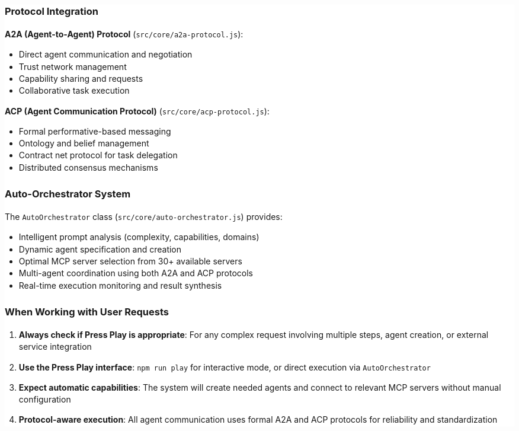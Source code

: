 ### Protocol Integration

**A2A (Agent-to-Agent) Protocol** (`src/core/a2a-protocol.js`):
- Direct agent communication and negotiation
- Trust network management
- Capability sharing and requests
- Collaborative task execution

**ACP (Agent Communication Protocol)** (`src/core/acp-protocol.js`):
- Formal performative-based messaging
- Ontology and belief management
- Contract net protocol for task delegation
- Distributed consensus mechanisms

### Auto-Orchestrator System

The `AutoOrchestrator` class (`src/core/auto-orchestrator.js`) provides:
- Intelligent prompt analysis (complexity, capabilities, domains)
- Dynamic agent specification and creation
- Optimal MCP server selection from 30+ available servers
- Multi-agent coordination using both A2A and ACP protocols
- Real-time execution monitoring and result synthesis

### When Working with User Requests

1. **Always check if Press Play is appropriate**: For any complex request involving multiple steps, agent creation, or external service integration

2. **Use the Press Play interface**: `npm run play` for interactive mode, or direct execution via `AutoOrchestrator`

3. **Expect automatic capabilities**: The system will create needed agents and connect to relevant MCP servers without manual configuration

4. **Protocol-aware execution**: All agent communication uses formal A2A and ACP protocols for reliability and standardization